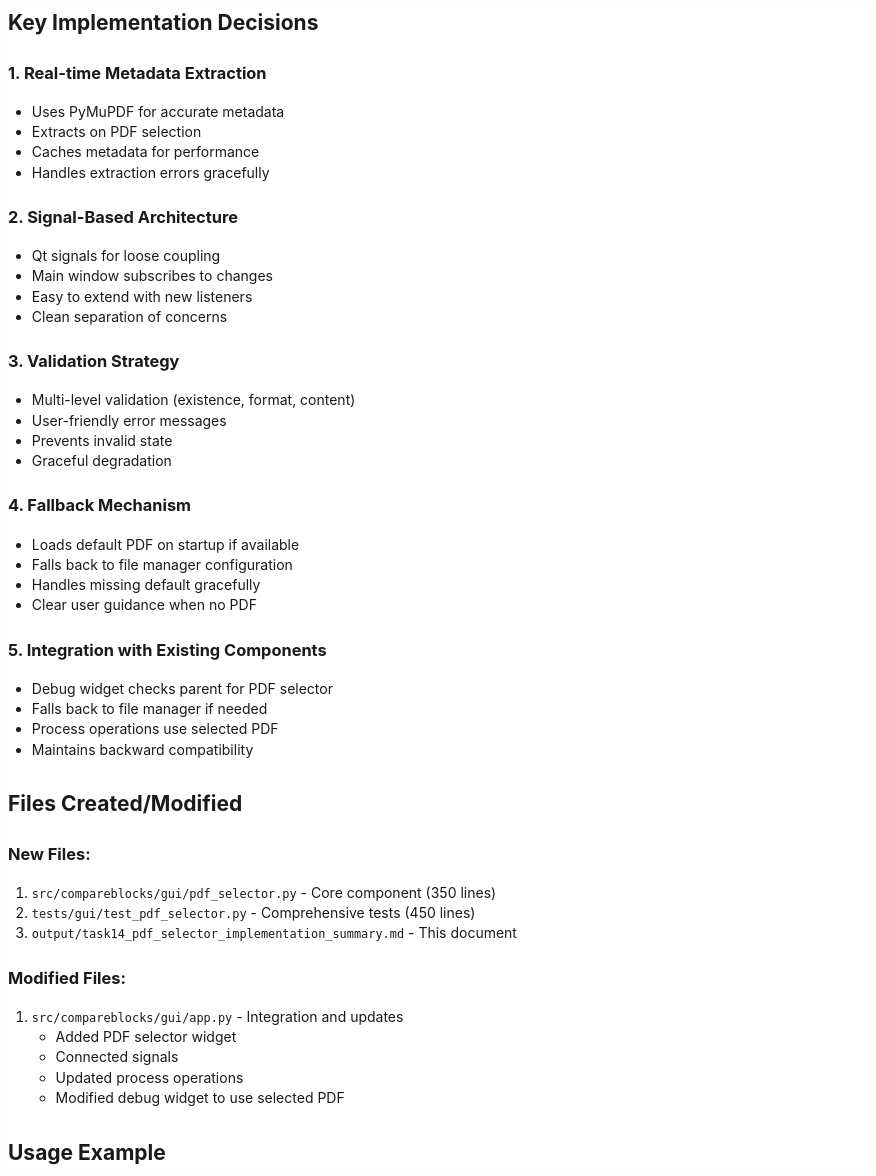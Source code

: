 ## Key Implementation Decisions

### 1. Real-time Metadata Extraction
- Uses PyMuPDF for accurate metadata
- Extracts on PDF selection
- Caches metadata for performance
- Handles extraction errors gracefully

### 2. Signal-Based Architecture
- Qt signals for loose coupling
- Main window subscribes to changes
- Easy to extend with new listeners
- Clean separation of concerns

### 3. Validation Strategy
- Multi-level validation (existence, format, content)
- User-friendly error messages
- Prevents invalid state
- Graceful degradation

### 4. Fallback Mechanism
- Loads default PDF on startup if available
- Falls back to file manager configuration
- Handles missing default gracefully
- Clear user guidance when no PDF

### 5. Integration with Existing Components
- Debug widget checks parent for PDF selector
- Falls back to file manager if needed
- Process operations use selected PDF
- Maintains backward compatibility

## Files Created/Modified

### New Files:
1. `src/compareblocks/gui/pdf_selector.py` - Core component (350 lines)
2. `tests/gui/test_pdf_selector.py` - Comprehensive tests (450 lines)
3. `output/task14_pdf_selector_implementation_summary.md` - This document

### Modified Files:
1. `src/compareblocks/gui/app.py` - Integration and updates
   - Added PDF selector widget
   - Connected signals
   - Updated process operations
   - Modified debug widget to use selected PDF

## Usage Example
